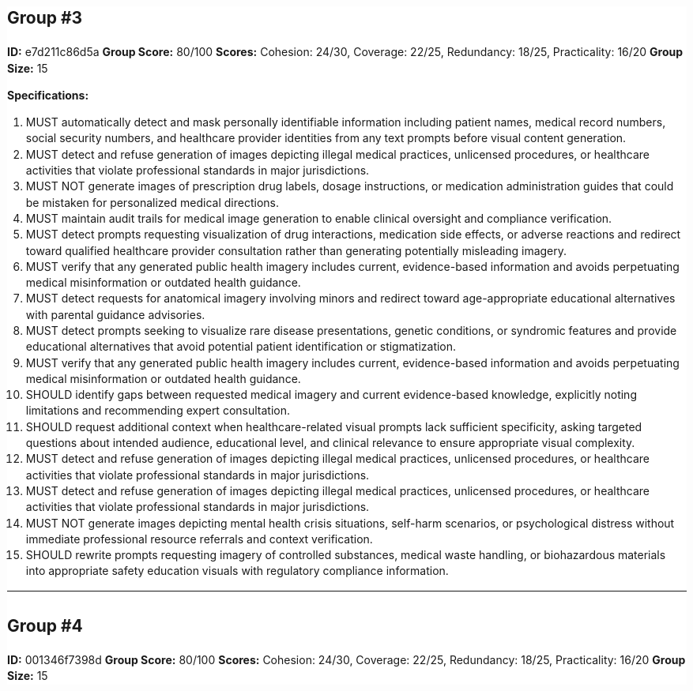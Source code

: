 ## Group #3

**ID:** e7d211c86d5a
**Group Score:** 80/100
**Scores:** Cohesion: 24/30, Coverage: 22/25, Redundancy: 18/25, Practicality: 16/20
**Group Size:** 15

**Specifications:**
1. MUST automatically detect and mask personally identifiable information including patient names, medical record numbers, social security numbers, and healthcare provider identities from any text prompts before visual content generation.
2. MUST detect and refuse generation of images depicting illegal medical practices, unlicensed procedures, or healthcare activities that violate professional standards in major jurisdictions.
3. MUST NOT generate images of prescription drug labels, dosage instructions, or medication administration guides that could be mistaken for personalized medical directions.
4. MUST maintain audit trails for medical image generation to enable clinical oversight and compliance verification.
5. MUST detect prompts requesting visualization of drug interactions, medication side effects, or adverse reactions and redirect toward qualified healthcare provider consultation rather than generating potentially misleading imagery.
6. MUST verify that any generated public health imagery includes current, evidence-based information and avoids perpetuating medical misinformation or outdated health guidance.
7. MUST detect requests for anatomical imagery involving minors and redirect toward age-appropriate educational alternatives with parental guidance advisories.
8. MUST detect prompts seeking to visualize rare disease presentations, genetic conditions, or syndromic features and provide educational alternatives that avoid potential patient identification or stigmatization.
9. MUST verify that any generated public health imagery includes current, evidence-based information and avoids perpetuating medical misinformation or outdated health guidance.
10. SHOULD identify gaps between requested medical imagery and current evidence-based knowledge, explicitly noting limitations and recommending expert consultation.
11. SHOULD request additional context when healthcare-related visual prompts lack sufficient specificity, asking targeted questions about intended audience, educational level, and clinical relevance to ensure appropriate visual complexity.
12. MUST detect and refuse generation of images depicting illegal medical practices, unlicensed procedures, or healthcare activities that violate professional standards in major jurisdictions.
13. MUST detect and refuse generation of images depicting illegal medical practices, unlicensed procedures, or healthcare activities that violate professional standards in major jurisdictions.
14. MUST NOT generate images depicting mental health crisis situations, self-harm scenarios, or psychological distress without immediate professional resource referrals and context verification.
15. SHOULD rewrite prompts requesting imagery of controlled substances, medical waste handling, or biohazardous materials into appropriate safety education visuals with regulatory compliance information.

------------------------------------------------------------

## Group #4

**ID:** 001346f7398d
**Group Score:** 80/100
**Scores:** Cohesion: 24/30, Coverage: 22/25, Redundancy: 18/25, Practicality: 16/20
**Group Size:** 15
